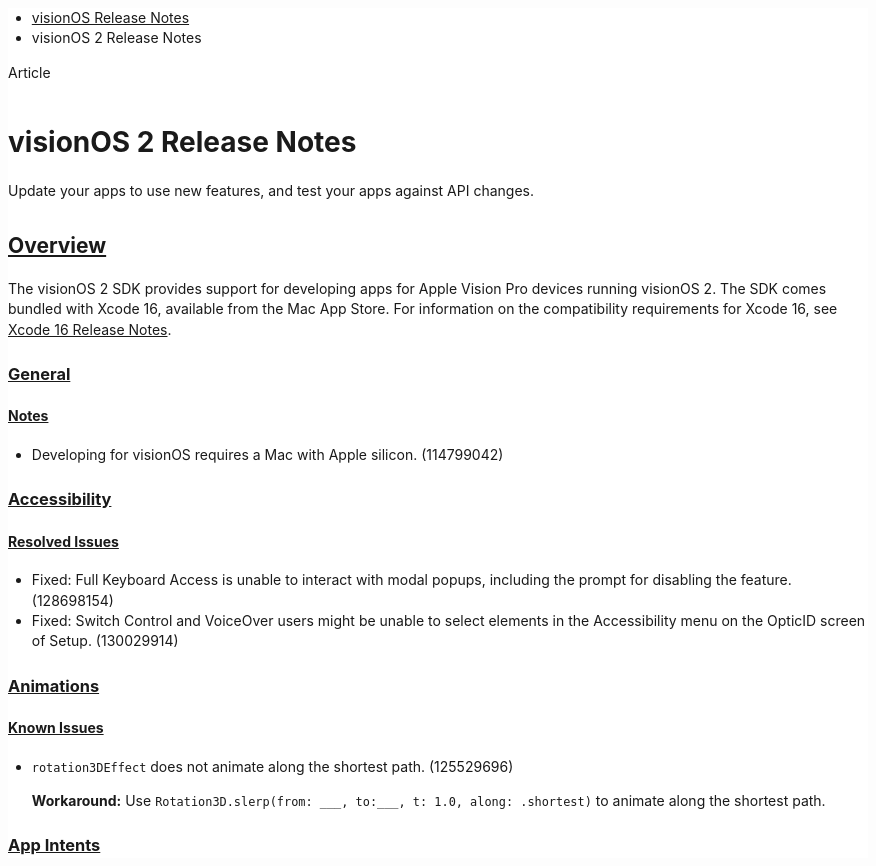 - [visionOS Release Notes](https://developer.apple.com/documentation/visionos-release-notes)
- visionOS 2 Release Notes

Article

# visionOS 2 Release Notes

Update your apps to use new features, and test your apps against API changes.

## [Overview](https://developer.apple.com/documentation/visionos-release-notes/visionos-2-release-notes#Overview)

The visionOS 2 SDK provides support for developing apps for Apple Vision Pro devices running visionOS 2. The SDK comes bundled with Xcode 16, available from the Mac App Store. For information on the compatibility requirements for Xcode 16, see [Xcode 16 Release Notes](https://developer.apple.com/documentation/Xcode-Release-Notes/xcode-16-release-notes).

### [General](https://developer.apple.com/documentation/visionos-release-notes/visionos-2-release-notes#General)

#### [Notes](https://developer.apple.com/documentation/visionos-release-notes/visionos-2-release-notes#Notes)

- Developing for visionOS requires a Mac with Apple silicon. (114799042)

### [Accessibility](https://developer.apple.com/documentation/visionos-release-notes/visionos-2-release-notes#Accessibility)

#### [Resolved Issues](https://developer.apple.com/documentation/visionos-release-notes/visionos-2-release-notes#Resolved-Issues)

- Fixed: Full Keyboard Access is unable to interact with modal popups, including the prompt for disabling the feature. (128698154)
- Fixed: Switch Control and VoiceOver users might be unable to select elements in the Accessibility menu on the OpticID screen of Setup. (130029914)

### [Animations](https://developer.apple.com/documentation/visionos-release-notes/visionos-2-release-notes#Animations)

#### [Known Issues](https://developer.apple.com/documentation/visionos-release-notes/visionos-2-release-notes#Known-Issues)

- `rotation3DEffect` does not animate along the shortest path. (125529696)

  **Workaround:** Use `Rotation3D.slerp(from: ___, to:___, t: 1.0, along: .shortest)` to animate along the shortest path.

### [App Intents](https://developer.apple.com/documentation/visionos-release-notes/visionos-2-release-notes#App-Intents)
